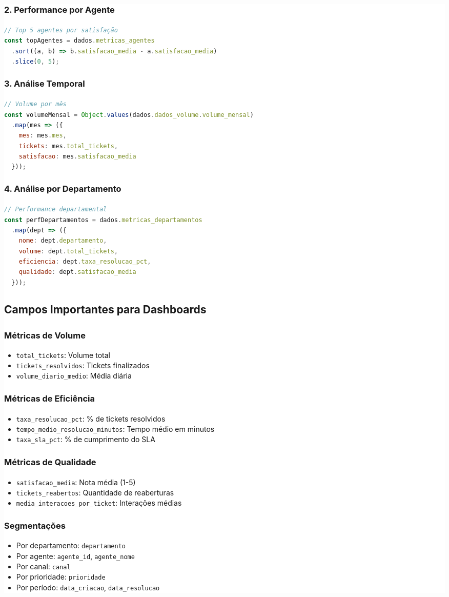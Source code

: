 ### 2. Performance por Agente
```javascript
// Top 5 agentes por satisfação
const topAgentes = dados.metricas_agentes
  .sort((a, b) => b.satisfacao_media - a.satisfacao_media)
  .slice(0, 5);
```

### 3. Análise Temporal
```javascript
// Volume por mês
const volumeMensal = Object.values(dados.dados_volume.volume_mensal)
  .map(mes => ({
    mes: mes.mes,
    tickets: mes.total_tickets,
    satisfacao: mes.satisfacao_media
  }));
```

### 4. Análise por Departamento
```javascript
// Performance departamental
const perfDepartamentos = dados.metricas_departamentos
  .map(dept => ({
    nome: dept.departamento,
    volume: dept.total_tickets,
    eficiencia: dept.taxa_resolucao_pct,
    qualidade: dept.satisfacao_media
  }));
```

## Campos Importantes para Dashboards

### Métricas de Volume
- `total_tickets`: Volume total
- `tickets_resolvidos`: Tickets finalizados
- `volume_diario_medio`: Média diária

### Métricas de Eficiência
- `taxa_resolucao_pct`: % de tickets resolvidos
- `tempo_medio_resolucao_minutos`: Tempo médio em minutos
- `taxa_sla_pct`: % de cumprimento do SLA

### Métricas de Qualidade
- `satisfacao_media`: Nota média (1-5)
- `tickets_reabertos`: Quantidade de reaberturas
- `media_interacoes_por_ticket`: Interações médias

### Segmentações
- Por departamento: `departamento`
- Por agente: `agente_id`, `agente_nome`
- Por canal: `canal`
- Por prioridade: `prioridade`
- Por período: `data_criacao`, `data_resolucao`
